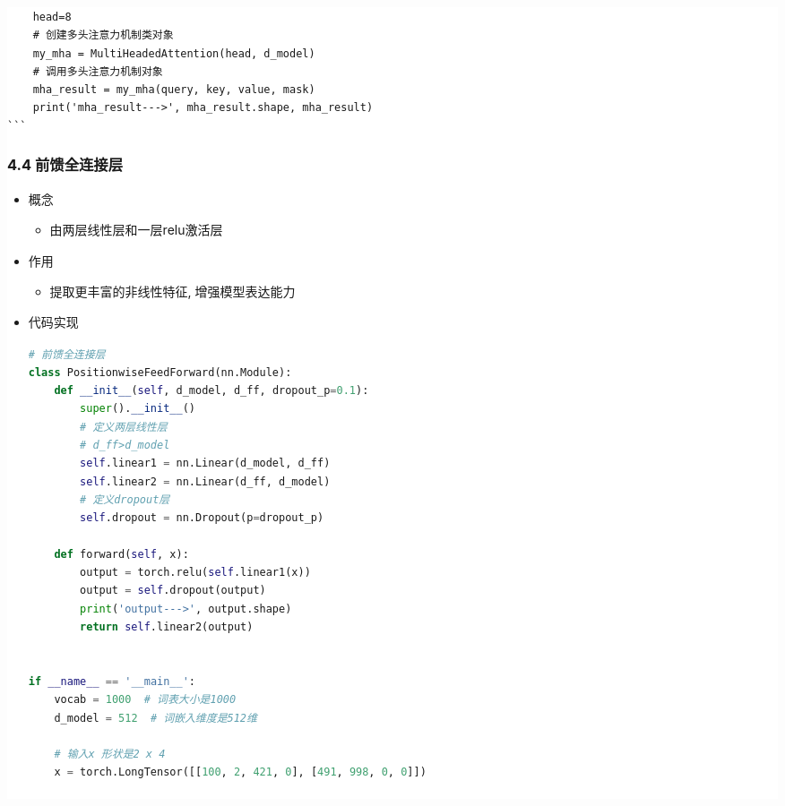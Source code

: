     	head=8
    	# 创建多头注意力机制类对象
    	my_mha = MultiHeadedAttention(head, d_model)
    	# 调用多头注意力机制对象
    	mha_result = my_mha(query, key, value, mask)
    	print('mha_result--->', mha_result.shape, mha_result)
    ```

### 4.4 前馈全连接层

- 概念

    - 由两层线性层和一层relu激活层
- 作用

    - 提取更丰富的非线性特征, 增强模型表达能力

- 代码实现

    ```python
    # 前馈全连接层
    class PositionwiseFeedForward(nn.Module):
    	def __init__(self, d_model, d_ff, dropout_p=0.1):
    		super().__init__()
    		# 定义两层线性层
    		# d_ff>d_model
    		self.linear1 = nn.Linear(d_model, d_ff)
    		self.linear2 = nn.Linear(d_ff, d_model)
    		# 定义dropout层
    		self.dropout = nn.Dropout(p=dropout_p)
    	
    	def forward(self, x):
    		output = torch.relu(self.linear1(x))
    		output = self.dropout(output)
    		print('output--->', output.shape)
    		return self.linear2(output)
    
    
    if __name__ == '__main__':
    	vocab = 1000  # 词表大小是1000
    	d_model = 512  # 词嵌入维度是512维
    	
    	# 输入x 形状是2 x 4
    	x = torch.LongTensor([[100, 2, 421, 0], [491, 998, 0, 0]])
    	
